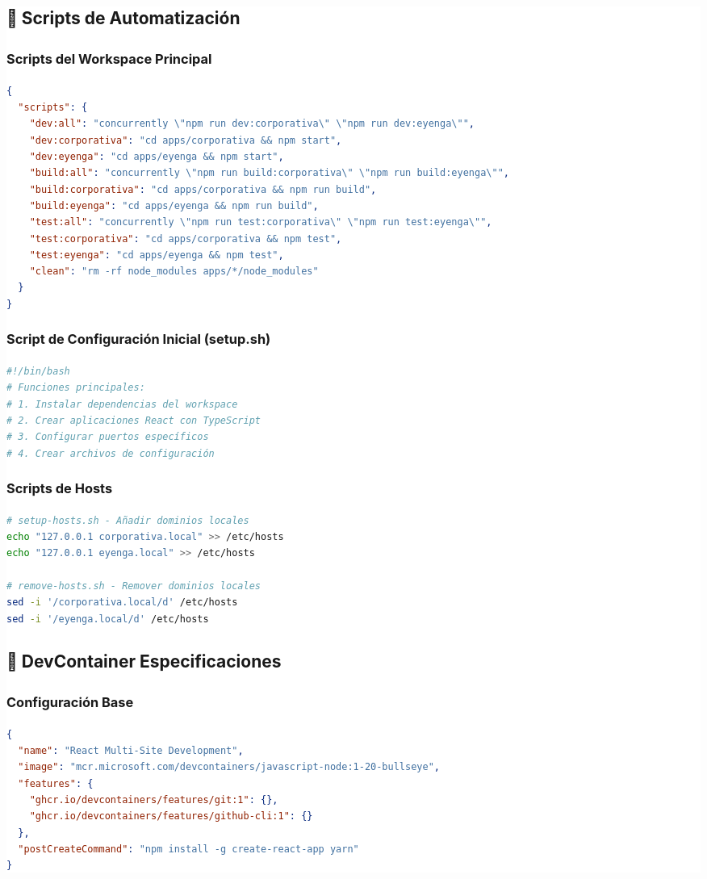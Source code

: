 ## 🔄 Scripts de Automatización

### Scripts del Workspace Principal

```json
{
  "scripts": {
    "dev:all": "concurrently \"npm run dev:corporativa\" \"npm run dev:eyenga\"",
    "dev:corporativa": "cd apps/corporativa && npm start",
    "dev:eyenga": "cd apps/eyenga && npm start",
    "build:all": "concurrently \"npm run build:corporativa\" \"npm run build:eyenga\"",
    "build:corporativa": "cd apps/corporativa && npm run build",
    "build:eyenga": "cd apps/eyenga && npm run build",
    "test:all": "concurrently \"npm run test:corporativa\" \"npm run test:eyenga\"",
    "test:corporativa": "cd apps/corporativa && npm test",
    "test:eyenga": "cd apps/eyenga && npm test",
    "clean": "rm -rf node_modules apps/*/node_modules"
  }
}
```

### Script de Configuración Inicial (setup.sh)

```bash
#!/bin/bash
# Funciones principales:
# 1. Instalar dependencias del workspace
# 2. Crear aplicaciones React con TypeScript
# 3. Configurar puertos específicos
# 4. Crear archivos de configuración
```

### Scripts de Hosts

```bash
# setup-hosts.sh - Añadir dominios locales
echo "127.0.0.1 corporativa.local" >> /etc/hosts
echo "127.0.0.1 eyenga.local" >> /etc/hosts

# remove-hosts.sh - Remover dominios locales
sed -i '/corporativa.local/d' /etc/hosts
sed -i '/eyenga.local/d' /etc/hosts
```

## 🐳 DevContainer Especificaciones

### Configuración Base

```json
{
  "name": "React Multi-Site Development",
  "image": "mcr.microsoft.com/devcontainers/javascript-node:1-20-bullseye",
  "features": {
    "ghcr.io/devcontainers/features/git:1": {},
    "ghcr.io/devcontainers/features/github-cli:1": {}
  },
  "postCreateCommand": "npm install -g create-react-app yarn"
}
```
